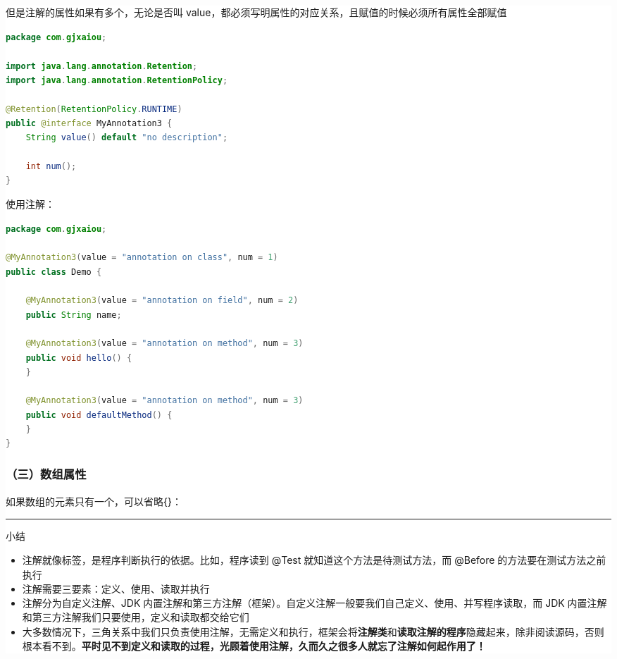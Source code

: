 但是注解的属性如果有多个，无论是否叫 value，都必须写明属性的对应关系，且赋值的时候必须所有属性全部赋值

```java
package com.gjxaiou;

import java.lang.annotation.Retention;
import java.lang.annotation.RetentionPolicy;

@Retention(RetentionPolicy.RUNTIME)
public @interface MyAnnotation3 {
    String value() default "no description";

    int num();
}
```

使用注解：

```java
package com.gjxaiou;

@MyAnnotation3(value = "annotation on class", num = 1)
public class Demo {

    @MyAnnotation3(value = "annotation on field", num = 2)
    public String name;

    @MyAnnotation3(value = "annotation on method", num = 3)
    public void hello() {
    }

    @MyAnnotation3(value = "annotation on method", num = 3)
    public void defaultMethod() {
    }
}
```

### （三）数组属性

如果数组的元素只有一个，可以省略{}：

------

小结

- 注解就像标签，是程序判断执行的依据。比如，程序读到 @Test 就知道这个方法是待测试方法，而 @Before 的方法要在测试方法之前执行
- 注解需要三要素：定义、使用、读取并执行
- 注解分为自定义注解、JDK 内置注解和第三方注解（框架）。自定义注解一般要我们自己定义、使用、并写程序读取，而 JDK 内置注解和第三方注解我们只要使用，定义和读取都交给它们
- 大多数情况下，三角关系中我们只负责使用注解，无需定义和执行，框架会将**注解类**和**读取注解的程序**隐藏起来，除非阅读源码，否则根本看不到。**平时见不到定义和读取的过程，光顾着使用注解，久而久之很多人就忘了注解如何起作用了！**
